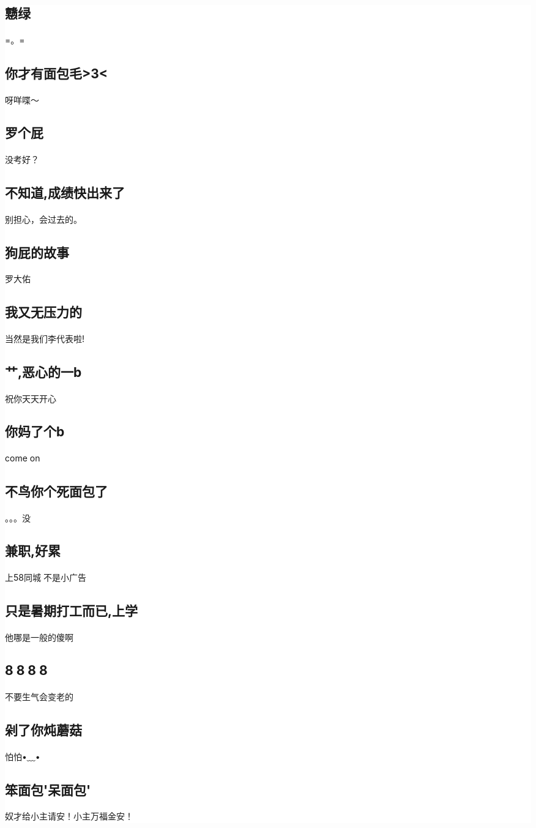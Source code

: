 ## 戆绿
=。=

## 你才有面包毛>3<
呀咩喋～

## 罗个屁
没考好？

## 不知道,成绩快出来了
别担心，会过去的。

## 狗屁的故事
罗大佑

## 我又无压力的
当然是我们李代表啦!

## 艹,恶心的一b
祝你天天开心

## 你妈了个b
come on

## 不鸟你个死面包了
。。。没

## 兼职,好累
上58同城 不是小广告

## 只是暑期打工而已,上学
他哪是一般的傻啊

## 8 8 8 8
不要生气会变老的

## 剁了你炖蘑菇
怕怕•﹏•

## 笨面包'呆面包'
奴才给小主请安！小主万福金安！
